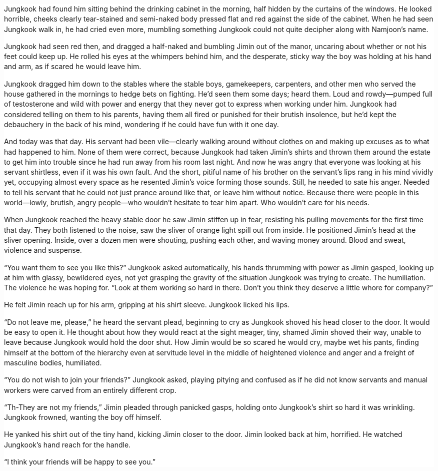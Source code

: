 Jungkook had found him sitting behind the drinking cabinet in the morning, half hidden by the curtains of the windows. He looked horrible, cheeks clearly tear-stained and semi-naked body pressed flat and red against the side of the cabinet. When he had seen Jungkook walk in, he had cried even more, mumbling something Jungkook could not quite decipher along with Namjoon’s name.

Jungkook had seen red then, and dragged a half-naked and bumbling Jimin out of the manor, uncaring about whether or not his feet could keep up. He rolled his eyes at the whimpers behind him, and the desperate, sticky way the boy was holding at his hand and arm, as if scared he would leave him.

Jungkook dragged him down to the stables where the stable boys, gamekeepers, carpenters, and other men who served the house gathered in the mornings to hedge bets on fighting. He’d seen them some days; heard them. Loud and rowdy—pumped full of testosterone and wild with power and energy that they never got to express when working under him. Jungkook had considered telling on them to his parents, having them all fired or punished for their brutish insolence, but he’d kept the debauchery in the back of his mind, wondering if he could have fun with it one day.

And today was that day. His servant had been vile—clearly walking around without clothes on and making up excuses as to what had happened to him. None of them were correct, because Jungkook had taken Jimin’s shirts and thrown them around the estate to get him into trouble since he had run away from his room last night. And now he was angry that everyone was looking at his servant shirtless, even if it was his own fault. And the short, pitiful name of his brother on the servant’s lips rang in his mind vividly yet, occupying almost every space as he resented Jimin’s voice forming those sounds. Still, he needed to sate his anger. Needed to tell his servant that he could not just prance around like that, or leave him without notice. Because there were people in this world—lowly, brutish, angry people—who wouldn’t hesitate to tear him apart. Who wouldn’t care for his needs.

When Jungkook reached the heavy stable door he saw Jimin stiffen up in fear, resisting his pulling movements for the first time that day. They both listened to the noise, saw the sliver of orange light spill out from inside. He positioned Jimin’s head at the sliver opening. Inside, over a dozen men were shouting, pushing each other, and waving money around. Blood and sweat, violence and suspense.

“You want them to see you like this?” Jungkook asked automatically, his hands thrumming with power as Jimin gasped, looking up at him with glassy, bewildered eyes, not yet grasping the gravity of the situation Jungkook was trying to create. The humiliation. The violence he was hoping for. “Look at them working so hard in there. Don’t you think they deserve a little whore for company?”

He felt Jimin reach up for his arm, gripping at his shirt sleeve. Jungkook licked his lips.

“Do not leave me, please,” he heard the servant plead, beginning to cry as Jungkook shoved his head closer to the door. It would be easy to open it. He thought about how they would react at the sight meager, tiny, shamed Jimin shoved their way, unable to leave because Jungkook would hold the door shut. How Jimin would be so scared he would cry, maybe wet his pants, finding himself at the bottom of the hierarchy even at servitude level in the middle of heightened violence and anger and a freight of masculine bodies, humiliated.

“You do not wish to join your friends?” Jungkook asked, playing pitying and confused as if he did not know servants and manual workers were carved from an entirely different crop.

“Th-They are not my friends,” Jimin pleaded through panicked gasps, holding onto Jungkook’s shirt so hard it was wrinkling. Jungkook frowned, wanting the boy off himself.

He yanked his shirt out of the tiny hand, kicking Jimin closer to the door. Jimin looked back at him, horrified. He watched Jungkook’s hand reach for the handle.

“I think your friends will be happy to see you.”
